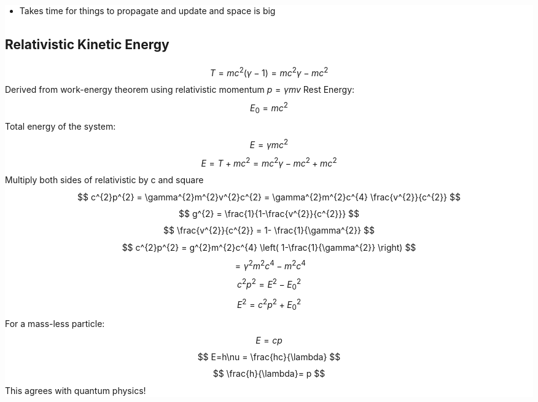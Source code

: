 - Takes time for things to propagate and update and space is big


## Relativistic Kinetic Energy
$$
T=mc^{2}(\gamma-1) = mc^{2}\gamma-mc^{2}
$$
Derived from work-energy theorem using relativistic momentum $p=\gamma mv$
Rest Energy: 
$$
E_{0} = mc^{2}
$$
Total energy of the system:
$$
E=\gamma mc^{2}
$$
$$
E=T+mc^{2} = mc^{2}\gamma-mc^{2}+mc^{2}
$$
Multiply both sides of relativistic by c and square
$$
c^{2}p^{2} = \gamma^{2}m^{2}v^{2}c^{2} = \gamma^{2}m^{2}c^{4} \frac{v^{2}}{c^{2}}
$$
$$
g^{2} = \frac{1}{1-\frac{v^{2}}{c^{2}}}
$$
$$
\frac{v^{2}}{c^{2}} = 1- \frac{1}{\gamma^{2}}
$$
$$
c^{2}p^{2} = g^{2}m^{2}c^{4} \left( 1-\frac{1}{\gamma^{2}} \right)
$$
$$
=\gamma^{2}m^{2}c^{4} - m^{2}c^{4}
$$
$$
c^{2}p^{2} = E^{2}-E_{0}^{2}
$$
$$
E^{2} = c^{2}p^{2} + E_{0}^{2}
$$
For a mass-less particle: 
$$
E = cp
$$
$$
E=h\nu = \frac{hc}{\lambda}
$$
$$
\frac{h}{\lambda}= p
$$
This agrees with quantum physics!
